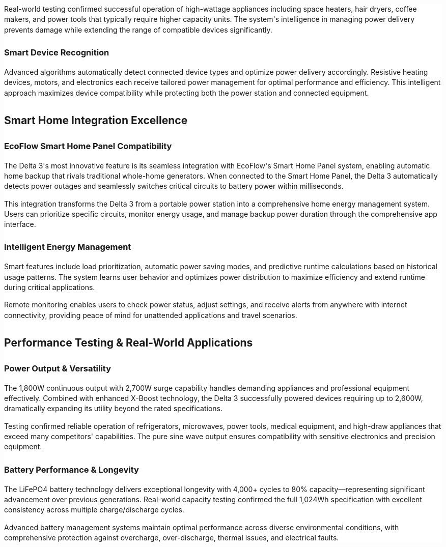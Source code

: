 Real-world testing confirmed successful operation of high-wattage appliances including space heaters, hair dryers, coffee makers, and power tools that typically require higher capacity units. The system's intelligence in managing power delivery prevents damage while extending the range of compatible devices significantly.

### Smart Device Recognition
Advanced algorithms automatically detect connected device types and optimize power delivery accordingly. Resistive heating devices, motors, and electronics each receive tailored power management for optimal performance and efficiency. This intelligent approach maximizes device compatibility while protecting both the power station and connected equipment.

## Smart Home Integration Excellence

### EcoFlow Smart Home Panel Compatibility
The Delta 3's most innovative feature is its seamless integration with EcoFlow's Smart Home Panel system, enabling automatic home backup that rivals traditional whole-home generators. When connected to the Smart Home Panel, the Delta 3 automatically detects power outages and seamlessly switches critical circuits to battery power within milliseconds.

This integration transforms the Delta 3 from a portable power station into a comprehensive home energy management system. Users can prioritize specific circuits, monitor energy usage, and manage backup power duration through the comprehensive app interface.

### Intelligent Energy Management
Smart features include load prioritization, automatic power saving modes, and predictive runtime calculations based on historical usage patterns. The system learns user behavior and optimizes power distribution to maximize efficiency and extend runtime during critical applications.

Remote monitoring enables users to check power status, adjust settings, and receive alerts from anywhere with internet connectivity, providing peace of mind for unattended applications and travel scenarios.

## Performance Testing & Real-World Applications

### Power Output & Versatility
The 1,800W continuous output with 2,700W surge capability handles demanding appliances and professional equipment effectively. Combined with enhanced X-Boost technology, the Delta 3 successfully powered devices requiring up to 2,600W, dramatically expanding its utility beyond the rated specifications.

Testing confirmed reliable operation of refrigerators, microwaves, power tools, medical equipment, and high-draw appliances that exceed many competitors' capabilities. The pure sine wave output ensures compatibility with sensitive electronics and precision equipment.

### Battery Performance & Longevity
The LiFePO4 battery technology delivers exceptional longevity with 4,000+ cycles to 80% capacity—representing significant advancement over previous generations. Real-world capacity testing confirmed the full 1,024Wh specification with excellent consistency across multiple charge/discharge cycles.

Advanced battery management systems maintain optimal performance across diverse environmental conditions, with comprehensive protection against overcharge, over-discharge, thermal issues, and electrical faults.
